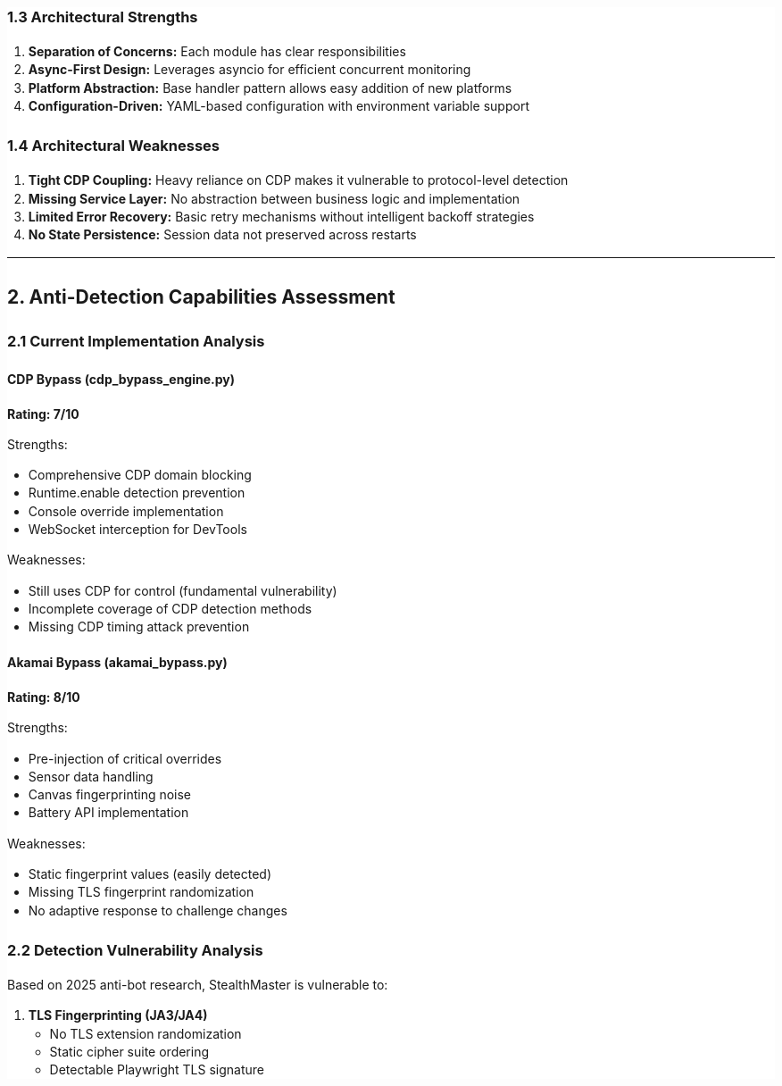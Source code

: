 ### 1.3 Architectural Strengths

1. **Separation of Concerns:** Each module has clear responsibilities
2. **Async-First Design:** Leverages asyncio for efficient concurrent monitoring
3. **Platform Abstraction:** Base handler pattern allows easy addition of new platforms
4. **Configuration-Driven:** YAML-based configuration with environment variable support

### 1.4 Architectural Weaknesses

1. **Tight CDP Coupling:** Heavy reliance on CDP makes it vulnerable to protocol-level detection
2. **Missing Service Layer:** No abstraction between business logic and implementation
3. **Limited Error Recovery:** Basic retry mechanisms without intelligent backoff strategies
4. **No State Persistence:** Session data not preserved across restarts

---

## 2. Anti-Detection Capabilities Assessment

### 2.1 Current Implementation Analysis

#### CDP Bypass (cdp_bypass_engine.py)
**Rating: 7/10**

Strengths:
- Comprehensive CDP domain blocking
- Runtime.enable detection prevention
- Console override implementation
- WebSocket interception for DevTools

Weaknesses:
- Still uses CDP for control (fundamental vulnerability)
- Incomplete coverage of CDP detection methods
- Missing CDP timing attack prevention

#### Akamai Bypass (akamai_bypass.py)
**Rating: 8/10**

Strengths:
- Pre-injection of critical overrides
- Sensor data handling
- Canvas fingerprinting noise
- Battery API implementation

Weaknesses:
- Static fingerprint values (easily detected)
- Missing TLS fingerprint randomization
- No adaptive response to challenge changes

### 2.2 Detection Vulnerability Analysis

Based on 2025 anti-bot research, StealthMaster is vulnerable to:

1. **TLS Fingerprinting (JA3/JA4)**
   - No TLS extension randomization
   - Static cipher suite ordering
   - Detectable Playwright TLS signature
